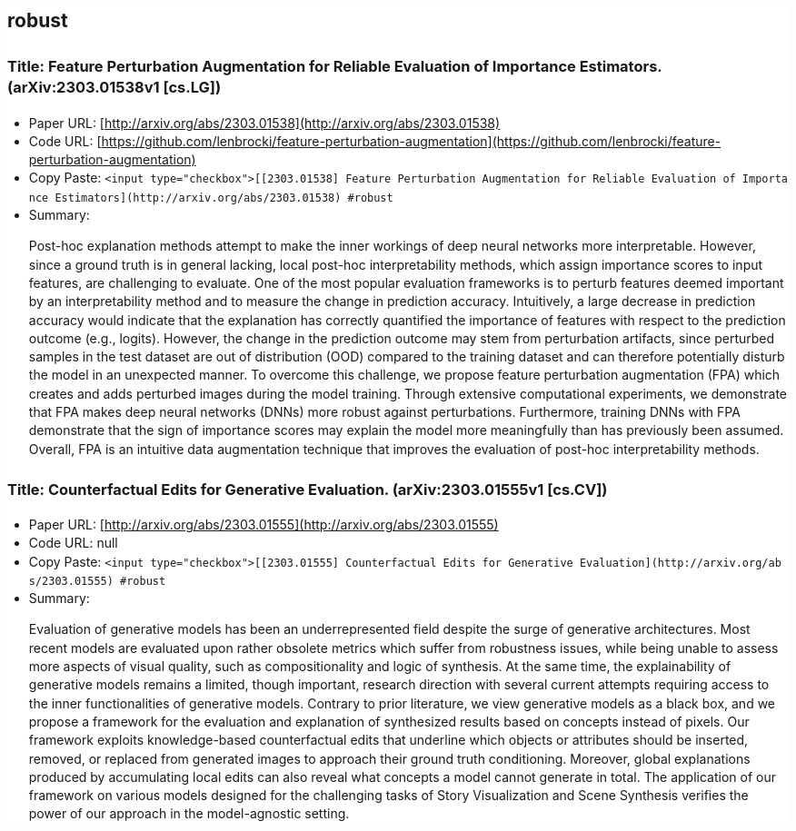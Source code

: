 </p>

## robust
### Title: Feature Perturbation Augmentation for Reliable Evaluation of Importance Estimators. (arXiv:2303.01538v1 [cs.LG])
* Paper URL: [http://arxiv.org/abs/2303.01538](http://arxiv.org/abs/2303.01538)
* Code URL: [https://github.com/lenbrocki/feature-perturbation-augmentation](https://github.com/lenbrocki/feature-perturbation-augmentation)
* Copy Paste: `<input type="checkbox">[[2303.01538] Feature Perturbation Augmentation for Reliable Evaluation of Importance Estimators](http://arxiv.org/abs/2303.01538) #robust`
* Summary: <p>Post-hoc explanation methods attempt to make the inner workings of deep
neural networks more interpretable. However, since a ground truth is in general
lacking, local post-hoc interpretability methods, which assign importance
scores to input features, are challenging to evaluate. One of the most popular
evaluation frameworks is to perturb features deemed important by an
interpretability method and to measure the change in prediction accuracy.
Intuitively, a large decrease in prediction accuracy would indicate that the
explanation has correctly quantified the importance of features with respect to
the prediction outcome (e.g., logits). However, the change in the prediction
outcome may stem from perturbation artifacts, since perturbed samples in the
test dataset are out of distribution (OOD) compared to the training dataset and
can therefore potentially disturb the model in an unexpected manner. To
overcome this challenge, we propose feature perturbation augmentation (FPA)
which creates and adds perturbed images during the model training. Through
extensive computational experiments, we demonstrate that FPA makes deep neural
networks (DNNs) more robust against perturbations. Furthermore, training DNNs
with FPA demonstrate that the sign of importance scores may explain the model
more meaningfully than has previously been assumed. Overall, FPA is an
intuitive data augmentation technique that improves the evaluation of post-hoc
interpretability methods.
</p>

### Title: Counterfactual Edits for Generative Evaluation. (arXiv:2303.01555v1 [cs.CV])
* Paper URL: [http://arxiv.org/abs/2303.01555](http://arxiv.org/abs/2303.01555)
* Code URL: null
* Copy Paste: `<input type="checkbox">[[2303.01555] Counterfactual Edits for Generative Evaluation](http://arxiv.org/abs/2303.01555) #robust`
* Summary: <p>Evaluation of generative models has been an underrepresented field despite
the surge of generative architectures. Most recent models are evaluated upon
rather obsolete metrics which suffer from robustness issues, while being unable
to assess more aspects of visual quality, such as compositionality and logic of
synthesis. At the same time, the explainability of generative models remains a
limited, though important, research direction with several current attempts
requiring access to the inner functionalities of generative models. Contrary to
prior literature, we view generative models as a black box, and we propose a
framework for the evaluation and explanation of synthesized results based on
concepts instead of pixels. Our framework exploits knowledge-based
counterfactual edits that underline which objects or attributes should be
inserted, removed, or replaced from generated images to approach their ground
truth conditioning. Moreover, global explanations produced by accumulating
local edits can also reveal what concepts a model cannot generate in total. The
application of our framework on various models designed for the challenging
tasks of Story Visualization and Scene Synthesis verifies the power of our
approach in the model-agnostic setting.
</p>
